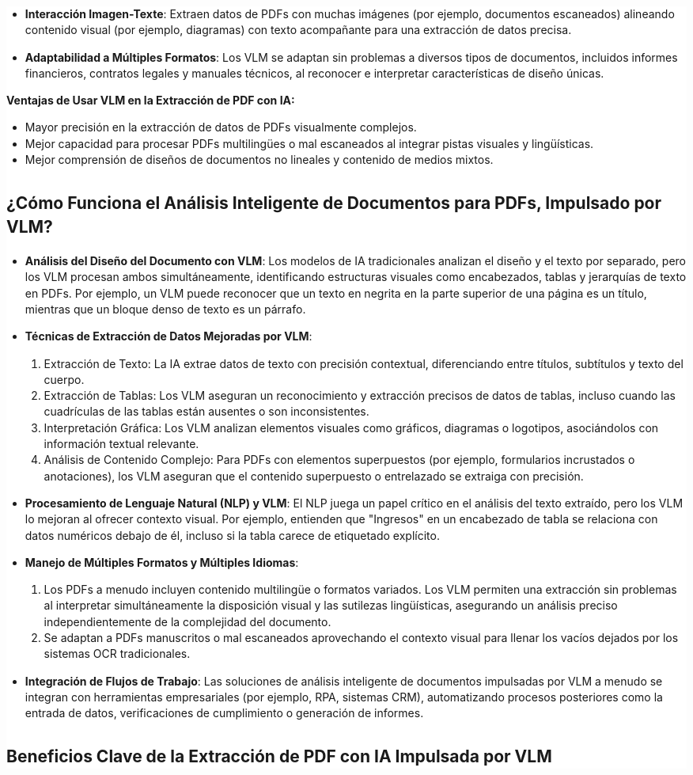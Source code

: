 - **Interacción Imagen-Texte**: Extraen datos de PDFs con muchas imágenes (por ejemplo, documentos escaneados) alineando contenido visual (por ejemplo, diagramas) con texto acompañante para una extracción de datos precisa.

- **Adaptabilidad a Múltiples Formatos**: Los VLM se adaptan sin problemas a diversos tipos de documentos, incluidos informes financieros, contratos legales y manuales técnicos, al reconocer e interpretar características de diseño únicas.

**Ventajas de Usar VLM en la Extracción de PDF con IA:**

- Mayor precisión en la extracción de datos de PDFs visualmente complejos.
- Mejor capacidad para procesar PDFs multilingües o mal escaneados al integrar pistas visuales y lingüísticas.
- Mejor comprensión de diseños de documentos no lineales y contenido de medios mixtos.

## ¿Cómo Funciona el Análisis Inteligente de Documentos para PDFs, Impulsado por VLM?

- **Análisis del Diseño del Documento con VLM**: Los modelos de IA tradicionales analizan el diseño y el texto por separado, pero los VLM procesan ambos simultáneamente, identificando estructuras visuales como encabezados, tablas y jerarquías de texto en PDFs. Por ejemplo, un VLM puede reconocer que un texto en negrita en la parte superior de una página es un título, mientras que un bloque denso de texto es un párrafo.

- **Técnicas de Extracción de Datos Mejoradas por VLM**:

  1. Extracción de Texto: La IA extrae datos de texto con precisión contextual, diferenciando entre títulos, subtítulos y texto del cuerpo.
  2. Extracción de Tablas: Los VLM aseguran un reconocimiento y extracción precisos de datos de tablas, incluso cuando las cuadrículas de las tablas están ausentes o son inconsistentes.
  3. Interpretación Gráfica: Los VLM analizan elementos visuales como gráficos, diagramas o logotipos, asociándolos con información textual relevante.
  4. Análisis de Contenido Complejo: Para PDFs con elementos superpuestos (por ejemplo, formularios incrustados o anotaciones), los VLM aseguran que el contenido superpuesto o entrelazado se extraiga con precisión.

- **Procesamiento de Lenguaje Natural (NLP) y VLM**: El NLP juega un papel crítico en el análisis del texto extraído, pero los VLM lo mejoran al ofrecer contexto visual. Por ejemplo, entienden que "Ingresos" en un encabezado de tabla se relaciona con datos numéricos debajo de él, incluso si la tabla carece de etiquetado explícito.

- **Manejo de Múltiples Formatos y Múltiples Idiomas**:

  1. Los PDFs a menudo incluyen contenido multilingüe o formatos variados. Los VLM permiten una extracción sin problemas al interpretar simultáneamente la disposición visual y las sutilezas lingüísticas, asegurando un análisis preciso independientemente de la complejidad del documento.
  2. Se adaptan a PDFs manuscritos o mal escaneados aprovechando el contexto visual para llenar los vacíos dejados por los sistemas OCR tradicionales.

- **Integración de Flujos de Trabajo**: Las soluciones de análisis inteligente de documentos impulsadas por VLM a menudo se integran con herramientas empresariales (por ejemplo, RPA, sistemas CRM), automatizando procesos posteriores como la entrada de datos, verificaciones de cumplimiento o generación de informes.

## Beneficios Clave de la Extracción de PDF con IA Impulsada por VLM
